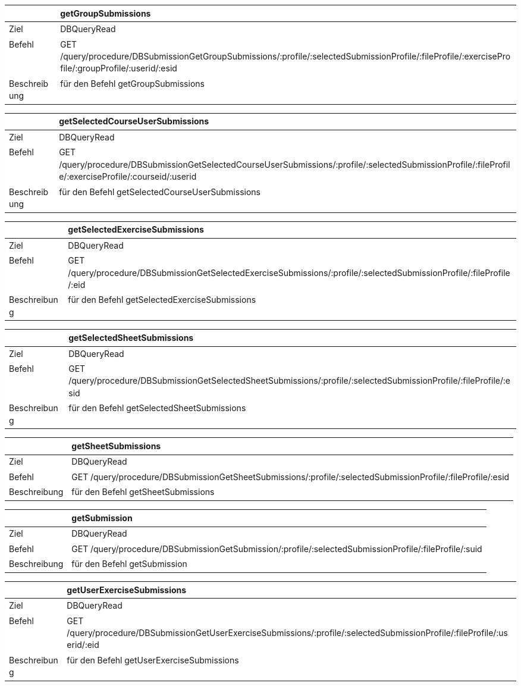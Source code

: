 ||getGroupSubmissions|
| :----------- |:----- |
|Ziel| DBQueryRead|
|Befehl| GET /query/procedure/DBSubmissionGetGroupSubmissions/:profile/:selectedSubmissionProfile/:fileProfile/:exerciseProfile/:groupProfile/:userid/:esid|
|Beschreibung| für den Befehl getGroupSubmissions|

||getSelectedCourseUserSubmissions|
| :----------- |:----- |
|Ziel| DBQueryRead|
|Befehl| GET /query/procedure/DBSubmissionGetSelectedCourseUserSubmissions/:profile/:selectedSubmissionProfile/:fileProfile/:exerciseProfile/:courseid/:userid|
|Beschreibung| für den Befehl getSelectedCourseUserSubmissions|

||getSelectedExerciseSubmissions|
| :----------- |:----- |
|Ziel| DBQueryRead|
|Befehl| GET /query/procedure/DBSubmissionGetSelectedExerciseSubmissions/:profile/:selectedSubmissionProfile/:fileProfile/:eid|
|Beschreibung| für den Befehl getSelectedExerciseSubmissions|

||getSelectedSheetSubmissions|
| :----------- |:----- |
|Ziel| DBQueryRead|
|Befehl| GET /query/procedure/DBSubmissionGetSelectedSheetSubmissions/:profile/:selectedSubmissionProfile/:fileProfile/:esid|
|Beschreibung| für den Befehl getSelectedSheetSubmissions|

||getSheetSubmissions|
| :----------- |:----- |
|Ziel| DBQueryRead|
|Befehl| GET /query/procedure/DBSubmissionGetSheetSubmissions/:profile/:selectedSubmissionProfile/:fileProfile/:esid|
|Beschreibung| für den Befehl getSheetSubmissions|

||getSubmission|
| :----------- |:----- |
|Ziel| DBQueryRead|
|Befehl| GET /query/procedure/DBSubmissionGetSubmission/:profile/:selectedSubmissionProfile/:fileProfile/:suid|
|Beschreibung| für den Befehl getSubmission|

||getUserExerciseSubmissions|
| :----------- |:----- |
|Ziel| DBQueryRead|
|Befehl| GET /query/procedure/DBSubmissionGetUserExerciseSubmissions/:profile/:selectedSubmissionProfile/:fileProfile/:userid/:eid|
|Beschreibung| für den Befehl getUserExerciseSubmissions|
